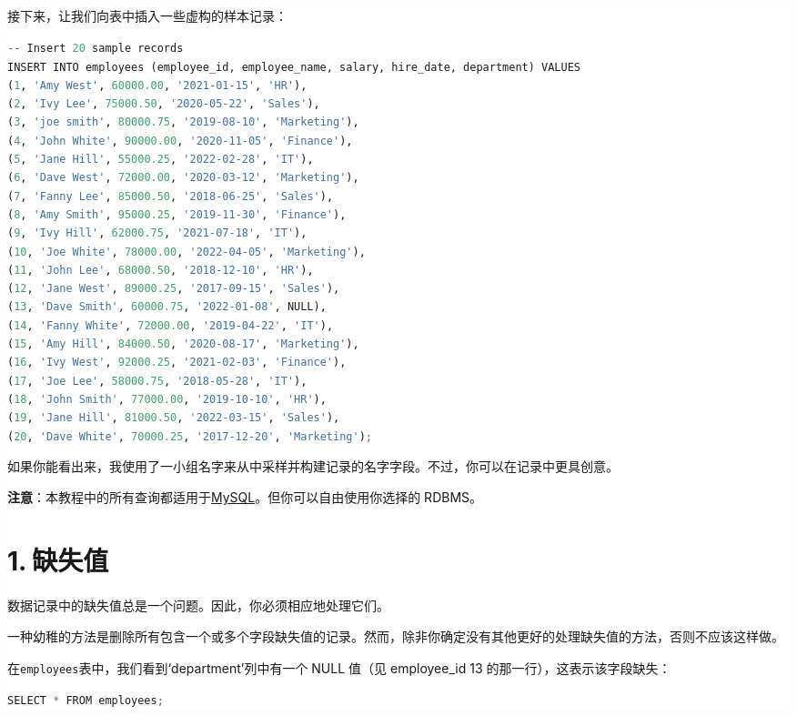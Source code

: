 接下来，让我们向表中插入一些虚构的样本记录：

```py
-- Insert 20 sample records 
INSERT INTO employees (employee_id, employee_name, salary, hire_date, department) VALUES
(1, 'Amy West', 60000.00, '2021-01-15', 'HR'),
(2, 'Ivy Lee', 75000.50, '2020-05-22', 'Sales'),
(3, 'joe smith', 80000.75, '2019-08-10', 'Marketing'), 
(4, 'John White', 90000.00, '2020-11-05', 'Finance'),
(5, 'Jane Hill', 55000.25, '2022-02-28', 'IT'),
(6, 'Dave West', 72000.00, '2020-03-12', 'Marketing'),
(7, 'Fanny Lee', 85000.50, '2018-06-25', 'Sales'),
(8, 'Amy Smith', 95000.25, '2019-11-30', 'Finance'),
(9, 'Ivy Hill', 62000.75, '2021-07-18', 'IT'),
(10, 'Joe White', 78000.00, '2022-04-05', 'Marketing'),
(11, 'John Lee', 68000.50, '2018-12-10', 'HR'),
(12, 'Jane West', 89000.25, '2017-09-15', 'Sales'),
(13, 'Dave Smith', 60000.75, '2022-01-08', NULL),
(14, 'Fanny White', 72000.00, '2019-04-22', 'IT'),
(15, 'Amy Hill', 84000.50, '2020-08-17', 'Marketing'),
(16, 'Ivy West', 92000.25, '2021-02-03', 'Finance'),
(17, 'Joe Lee', 58000.75, '2018-05-28', 'IT'),
(18, 'John Smith', 77000.00, '2019-10-10', 'HR'),
(19, 'Jane Hill', 81000.50, '2022-03-15', 'Sales'),
(20, 'Dave White', 70000.25, '2017-12-20', 'Marketing');
```

如果你能看出来，我使用了一小组名字来从中采样并构建记录的名字字段。不过，你可以在记录中更具创意。

**注意**：本教程中的所有查询都适用于[MySQL](https://www.mysql.com/)。但你可以自由使用你选择的 RDBMS。

# 1\. 缺失值

数据记录中的缺失值总是一个问题。因此，你必须相应地处理它们。

一种幼稚的方法是删除所有包含一个或多个字段缺失值的记录。然而，除非你确定没有其他更好的处理缺失值的方法，否则不应该这样做。

在`employees`表中，我们看到‘department’列中有一个 NULL 值（见 employee_id 13 的那一行），这表示该字段缺失：

```py
SELECT * FROM employees;
```
